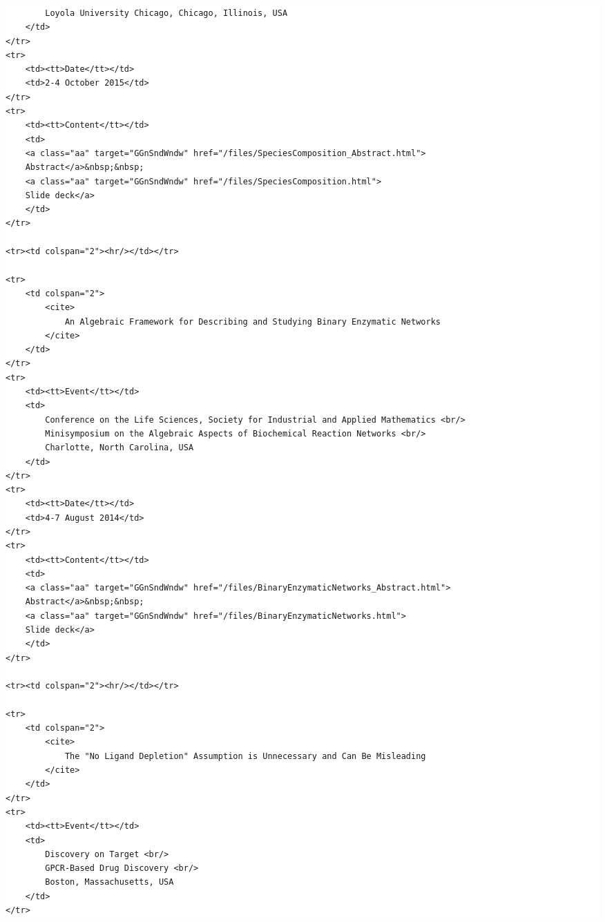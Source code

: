             Loyola University Chicago, Chicago, Illinois, USA
        </td>
    </tr>
    <tr>
        <td><tt>Date</tt></td>
        <td>2-4 October 2015</td>
    </tr>
    <tr>
        <td><tt>Content</tt></td>
        <td>
        <a class="aa" target="GGnSndWndw" href="/files/SpeciesComposition_Abstract.html">
        Abstract</a>&nbsp;&nbsp;
        <a class="aa" target="GGnSndWndw" href="/files/SpeciesComposition.html">
        Slide deck</a>
        </td>
    </tr>

    <tr><td colspan="2"><hr/></td></tr>
    
    <tr>
        <td colspan="2">
            <cite>
                An Algebraic Framework for Describing and Studying Binary Enzymatic Networks
            </cite>
        </td>
    </tr>
    <tr>
        <td><tt>Event</tt></td>
        <td>
            Conference on the Life Sciences, Society for Industrial and Applied Mathematics <br/>
            Minisymposium on the Algebraic Aspects of Biochemical Reaction Networks <br/>
            Charlotte, North Carolina, USA
        </td>
    </tr>
    <tr>
        <td><tt>Date</tt></td>
        <td>4-7 August 2014</td>
    </tr>
    <tr>
        <td><tt>Content</tt></td>
        <td>
        <a class="aa" target="GGnSndWndw" href="/files/BinaryEnzymaticNetworks_Abstract.html">
        Abstract</a>&nbsp;&nbsp;
        <a class="aa" target="GGnSndWndw" href="/files/BinaryEnzymaticNetworks.html">
        Slide deck</a>
        </td>
    </tr>

    <tr><td colspan="2"><hr/></td></tr>
    
    <tr>
        <td colspan="2">
            <cite>
                The "No Ligand Depletion" Assumption is Unnecessary and Can Be Misleading
            </cite>
        </td>
    </tr>
    <tr>
        <td><tt>Event</tt></td>
        <td>
            Discovery on Target <br/>
            GPCR-Based Drug Discovery <br/>
            Boston, Massachusetts, USA
        </td>
    </tr>